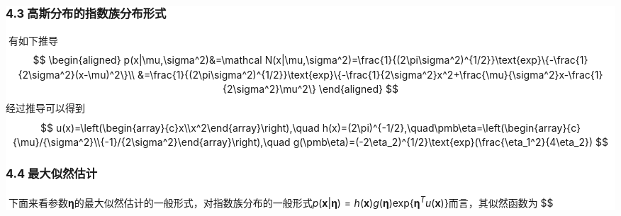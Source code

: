 ### 4.3 高斯分布的指数族分布形式

​	有如下推导
$$
\begin{aligned}
p(x|\mu,\sigma^2)&=\mathcal N(x|\mu,\sigma^2)=\frac{1}{(2\pi\sigma^2)^{1/2}}\text{exp}\{-\frac{1}{2\sigma^2}(x-\mu)^2\}\\
&=\frac{1}{(2\pi\sigma^2)^{1/2}}\text{exp}\{-\frac{1}{2\sigma^2}x^2+\frac{\mu}{\sigma^2}x-\frac{1}{2\sigma^2}\mu^2\}
\end{aligned}
$$
经过推导可以得到
$$
u(x)=\left(\begin{array}{c}x\\x^2\end{array}\right),\quad h(x)=(2\pi)^{-1/2},\quad\pmb\eta=\left(\begin{array}{c}{\mu}/{\sigma^2}\\{-1}/{2\sigma^2}\end{array}\right),\quad g(\pmb\eta)=(-2\eta_2)^{1/2}\text{exp}(\frac{\eta_1^2}{4\eta_2})
$$

### 4.4 最大似然估计

​	下面来看参数$\pmb\eta$的最大似然估计的一般形式，对指数族分布的一般形式$p(\mathbf{x}|\pmb\eta)=h(\mathbf{x})g(\pmb\eta)\text{exp}\{\pmb\eta^Tu(\mathbf{x})\}$而言，其似然函数为
$$
